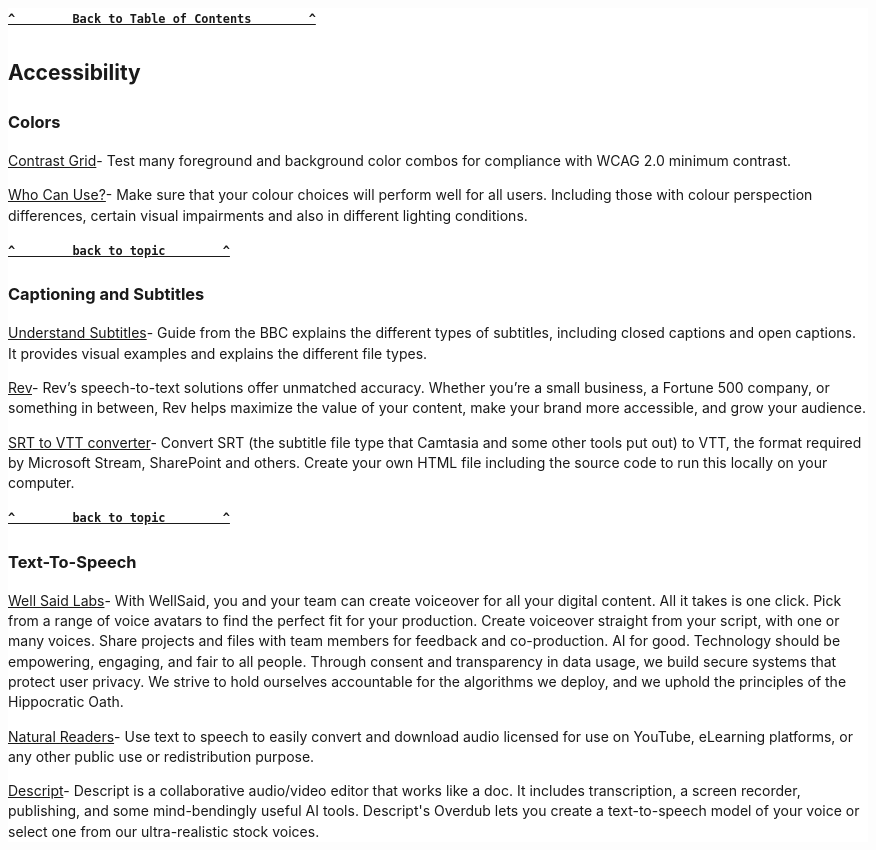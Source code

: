 **[`^        Back to Table of Contents        ^`](#)**

## Accessibility 
### Colors
[Contrast Grid](https://contrast-grid.eightshapes.com/?version=1.1.0&background-colors=&foreground-colors=%23000000%0D%0A%23FFFFFF%0D%0A%23E17A17%0D%0A%237D9845%0D%0A%23614B79%0D%0A%2338939B%0D%0A%23FFDD00%0D%0A%2300718D%0D%0A%23DA291C%0D%0A%23DAAA00%0D%0A%2300843D%0D%0A%23DBE7ED%0D%0A%23F8E7DC%0D%0A%23F8EFCE%0D%0A%23DFEAE3%0D%0A%23626262%0D%0A%23767676%0D%0A%23898989%0D%0A%239D9D9D%0D%0A%23C4C4C4%0D%0A%23D8D8D8%0D%0A%23F1F1F1%0D%0A%23043954%0D%0A%23C56B14%0D%0A%23A95C11%0D%0A%2304ABC2%0D%0A%230492A6%0D%0A&es-color-form__tile-size=compact&es-color-form__show-contrast=aaa&es-color-form__show-contrast=aa&es-color-form__show-contrast=aa18&es-color-form__show-contrast=dnp)- Test many foreground and background color combos for compliance with WCAG 2.0 minimum contrast.

[Who Can Use?](https://whocanuse.com/)- Make sure that your colour choices will perform well for all users. Including those with colour perspection differences, certain visual impairments and also in different lighting conditions.

**[`^        back to topic        ^`](#Accessibiliy)**

### Captioning and Subtitles
[Understand Subtitles](https://www.bbc.com/academy-guides/how-do-i-create-subtitles)- Guide from the BBC explains the different types of subtitles, including closed captions and open captions. It provides visual examples and explains the different file types.


[Rev](https://www.rev.com/)- Rev’s speech-to-text solutions offer unmatched accuracy. Whether you’re a small business, a Fortune 500 company, or something in between, Rev helps maximize the value of your content, make your brand more accessible, and grow your audience.


[SRT to VTT converter](https://github.com/silviapfeiffer/silviapfeiffer.github.io)- Convert SRT (the subtitle file type that Camtasia and some other tools put out) to VTT, the format required by Microsoft Stream, SharePoint and others. Create your own HTML file including the source code to run this locally on your computer.

**[`^        back to topic        ^`](#Accessibiliy)**

### Text-To-Speech
[Well Said Labs](https://wellsaidlabs.com/)- With WellSaid, you and your team can create voiceover for all your digital content. All it takes is one click. Pick from a range of voice avatars to find the perfect fit for your production. Create voiceover straight from your script, with one or many voices. Share projects and files with team members for feedback and co-production. AI for good. Technology should be empowering, engaging, and fair to all people. Through consent and transparency in data usage, we build secure systems that protect user privacy. We strive to hold ourselves accountable for the algorithms we deploy, and we uphold the principles of the Hippocratic Oath.

[Natural Readers](https://www.naturalreaders.com/commercial.html)- Use text to speech to easily convert and download audio licensed for use on YouTube, eLearning platforms, or any other public use or redistribution purpose.

[Descript](https://www.descript.com/overdub)- Descript is a collaborative audio/video editor that works like a doc. It includes transcription, a screen recorder, publishing, and some mind-bendingly useful AI tools. Descript's Overdub lets you create a text-to-speech model of your voice or select one from our ultra-realistic stock voices.
